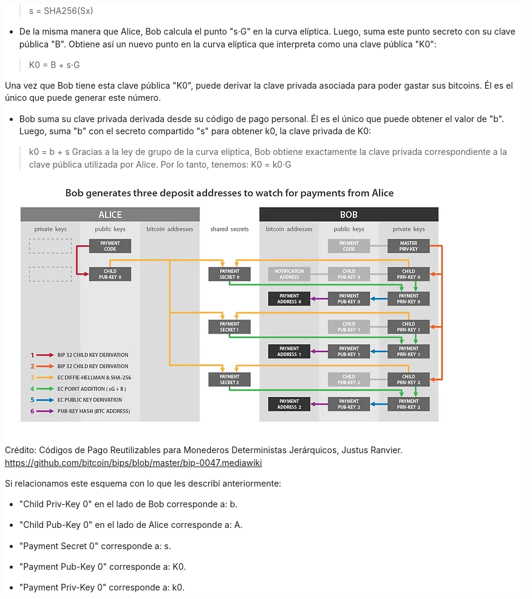 > s = SHA256(Sx)

- De la misma manera que Alice, Bob calcula el punto "s·G" en la curva elíptica. Luego, suma este punto secreto con su clave pública "B". Obtiene así un nuevo punto en la curva elíptica que interpreta como una clave pública "K0":

> K0 = B + s·G

Una vez que Bob tiene esta clave pública "K0", puede derivar la clave privada asociada para poder gastar sus bitcoins. Él es el único que puede generar este número.

- Bob suma su clave privada derivada desde su código de pago personal. Él es el único que puede obtener el valor de "b". Luego, suma "b" con el secreto compartido "s" para obtener k0, la clave privada de K0:

> k0 = b + s
> Gracias a la ley de grupo de la curva elíptica, Bob obtiene exactamente la clave privada correspondiente a la clave pública utilizada por Alice. Por lo tanto, tenemos:
> K0 = k0·G

![Bob genera sus direcciones de recepción BIP47](assets/24.webp)

Crédito: Códigos de Pago Reutilizables para Monederos Deterministas Jerárquicos, Justus Ranvier. https://github.com/bitcoin/bips/blob/master/bip-0047.mediawiki

Si relacionamos este esquema con lo que les describí anteriormente:

- "Child Priv-Key 0" en el lado de Bob corresponde a: b.

- "Child Pub-Key 0" en el lado de Alice corresponde a: A.

- "Payment Secret 0" corresponde a: s.

- "Payment Pub-Key 0" corresponde a: K0.

- "Payment Priv-Key 0" corresponde a: k0.
